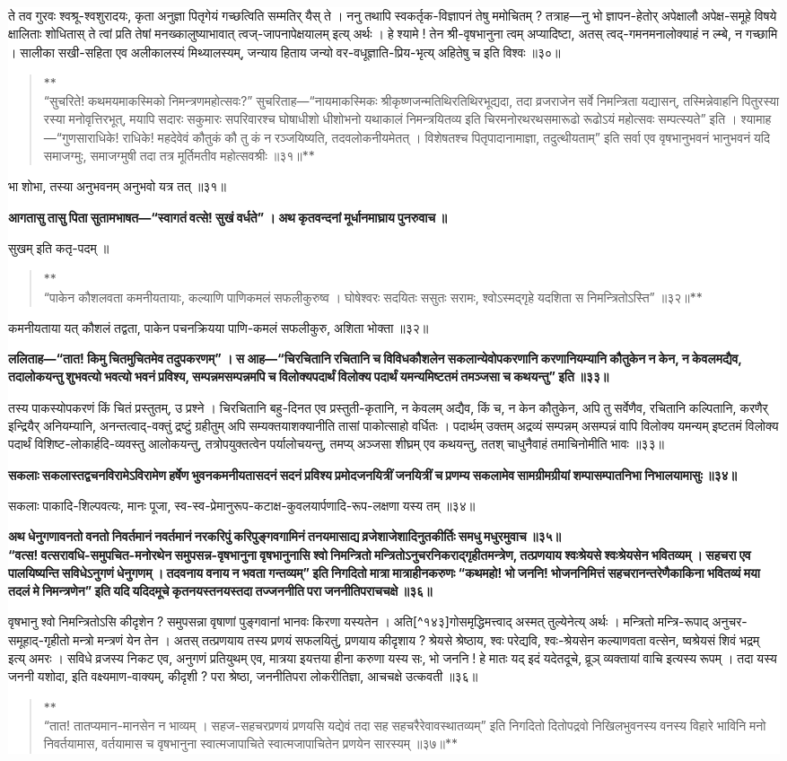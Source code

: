 ते तव गुरवः श्वश्रू-श्वशुरादयः, कृता अनुज्ञा पितृगेयं गच्छत्विति सम्मतिर् यैस् ते । ननु तथापि स्वकर्तृक-विज्ञापनं तेषु ममोचितम् ? तत्राह—नु भो ज्ञापन-हेतोर् अपेक्षालौ अपेक्ष-समूहे विषये क्षालिताः शोधितास् ते त्वां प्रति तेषां मनख्कालुष्याभावात् त्वज्-जापनापेक्षयालम् इत्य् अर्थः । हे श्यामे ! तेन श्री-वृषभानुना त्वम् अप्यादिष्टा, अतस् त्वद्-गमनमनालोक्याहं न ल्म्बे, न गच्छामि । सालीका सखी-सहिता एव अलीकालस्यं मिथ्यालस्यम्, जन्याय हिताय जन्यो वर-वधूज्ञाति-प्रिय-भृत्य् अहितेषु च इति विश्वः ॥३०॥
> **  
“सुचरिते! कथमयमाकस्मिको निमन्त्रणमहोत्सवः?” सुचरिताह—“नायमाकस्मिकः श्रीकृष्णजन्मतिथिरतिथिरभूद्यदा, तदा व्रजराजेन सर्वे निमन्त्रिता यद्यासन्, तस्मिन्नेवाहनि पितुरस्या रस्या मनोवृत्तिरभूत्, मयापि सदारः सकुमारः सपरिवारश्च घोषाधीशो धीशोभनो यथाकालं निमन्त्रयितव्य इति चिरमनोरथरथसमारूढो रूढोऽयं महोत्सवः सम्पत्स्यते” इति । श्यामाह—“गुणसाराधिके! राधिके! महदेवेवं कौतुकं कौ तु कं न रञ्जयिष्यति, तदवलोकनीयमेतत् । विशेषतश्च पितृपादानामाज्ञा, तदुत्थीयताम्” इति सर्वा एव वृषभानुभवनं भानुभवनं यदि समाजग्मुः, समाजग्मुषी तदा तत्र मूर्तिमतीव महोत्सवश्रीः ॥३१॥**

भा शोभा, तस्या अनुभवनम् अनुभवो यत्र तत् ॥३१॥

**आगतासु तासु पिता सुतामभाषत—“स्वागतं वत्से! सुखं वर्धते” । अथ कृतवन्दनां मूर्धानमाघ्राय पुनरुवाच ॥**

सुखम् इति कतृ-पदम् ॥
> **  
“पाकेन कौशलवता कमनीयतायाः, कल्याणि पाणिकमलं सफलीकुरुष्व । घोषेश्वरः सदयितः ससुतः सरामः, श्वोऽस्मद्गृहे यदशिता स निमन्त्रितोऽस्ति” ॥३२॥**

कमनीयताया यत् कौशलं तद्वता, पाकेन पचनक्रियया पाणि-कमलं सफलीकुरु, अशिता भोक्ता ॥३२॥

**ललिताह—“तात! किमु चितमुचितमेव तदुपकरणम्” । स आह—“चिरचितानि रचितानि च विविधकौशलेन सकलान्येवोपकरणानि करणानियम्यानि कौतुकेन न केन, न केवलमद्यैव, तदालोकयन्तु शुभवत्यो भवत्यो भवनं प्रविश्य, सम्पन्नमसम्पन्नमपि च विलोक्यपदार्थं विलोक्य पदार्थं यमन्यमिष्टतमं तमञ्जसा च कथयन्तु” इति ॥३३॥**

तस्य पाकस्योपकरणं किं चितं प्रस्तुतम्, उ प्रश्ने । चिरचितानि बहु-दिनत एव प्रस्तुती-कृतानि, न केवलम् अद्यैव, किं च, न केन कौतुकेन, अपि तु सर्वेणैव, रचितानि कल्पितानि, करणैर् इन्द्रियैर् अनियम्यानि, अनन्तत्वाद्-वक्तुं द्रष्टुं ग्रहीतुम् अपि सम्यक्तयाशक्यानीति तासां पाकोत्साहो वर्धितः । पदार्थम् उक्तम् अद्रव्यं सम्पन्नम् असम्पन्नं वापि विलोक्य यमन्यम् इष्टतमं विलोक्य पदार्थं विशिष्ट-लोकार्हदि-व्यवस्तु आलोकयन्तु, तत्रोपयुक्तत्वेन पर्यालोचयन्तु, तमप्य् अञ्जसा शीघ्रम् एव कथयन्तु, ततश् चाधुनैवाहं तमाचिनोमीति भावः ॥३३॥

**सकलाः सकलास्तद्वचनविरामेऽविरामेण हर्षेण भुवनकमनीयतासदनं सदनं प्रविश्य प्रमोदजनयित्रीं जनयित्रीं च प्रणम्य सकलामेव सामग्रीमग्रीयां शम्पासम्पातनिभा निभालयामासुः ॥३४॥**

सकलाः पाकादि-शिल्पवत्यः, मानः पूजा, स्व-स्व-प्रेमानुरूप-कटाक्ष-कुवलयार्पणादि-रूप-लक्षणा यस्य तम् ॥३४॥

**अथ धेनुगणावनतो वनतो निवर्तमानं नवर्तमानं नरकरिपुं करिपुङ्गवगामिनं तनयमासाद्य व्रजेशाजेशादिनुतकीर्तिः समधु मधुरमुवाच ॥३५॥  
“वत्स! वत्सरावधि-समुपचित-मनोरथेन समुपसन्न-वृषभानुना वृषभानुनासि श्वो निमन्त्रितो मन्त्रितोऽनुचरनिकराद्गृहीतमन्त्रेण, तत्प्रणयाय श्वःश्रेयसे श्वःश्रेयसेन भवितव्यम् । सहचरा एव पालयिष्यन्ति सविधेऽनुगणं धेनुगणम् । तदवनाय वनाय न भवता गन्तव्यम्” इति निगदितो मात्रा मात्राहीनकरुणः “कथमहो! भो जननि! भोजननिमित्तं सहचरानन्तरेणैकाकिना भवितव्यं मया तदलं मे निमन्त्रणेन” इति यदि यदिदमूचे कृतनयस्तनयस्तदा तज्जननीति परा जननीतिपराचचक्षे ॥३६॥**

वृषभानु श्वो निमन्त्रितोऽसि कीदृशेन ? समुपसन्ना वृषाणां पुङ्गवानां भानवः किरणा यस्यतेन । अति[^१४३]गोसमृद्धिमत्त्वाद् अस्मत् तुल्येनेत्य् अर्थः । मन्त्रितो मन्त्रि-रूपाद् अनुचर-समूहाद्-गृहीतो मन्त्रो मन्त्रणं येन तेन । अतस् तत्प्रणयाय तस्य प्रणयं सफलयितुं, प्रणयाय कीदृशाय ? श्रेयसे श्रेष्ठाय, श्वः परेद्यवि, श्वः-श्रेयसेन कल्याणवता वत्सेन, ष्वश्रेयसं शिवं भद्रम् इत्य् अमरः । सविधे व्रजस्य निकट एव, अनुगणं प्रतियुथम् एव, मात्रया इयत्तया हीना करुणा यस्य सः, भो जननि ! हे मातः यद् इदं यदेतदूचे, व्रूञ् व्यक्तायां वाचि इत्यस्य रूपम् । तदा यस्य जननी यशोदा, इति वक्ष्यमाण-वाक्यम्, कीदृशी ? परा श्रेष्ठा, जननीतिपरा लोकरीतिज्ञा, आचचक्षे उत्कवती ॥३६॥
> **  
“तात! तातप्यमान-मानसेन न भाव्यम् । सहज-सहचरप्रणयं प्रणयसि यद्येवं तदा सह सहचरैरेवावस्थातव्यम्” इति निगदितो दितोपद्रवो निखिलभुवनस्य वनस्य विहारे भाविनि मनो निवर्तयामास, वर्तयामास च वृषभानुना स्वात्मजापाचिते स्वात्मजापाचितेन प्रणयेन सारस्यम् ॥३७॥**
